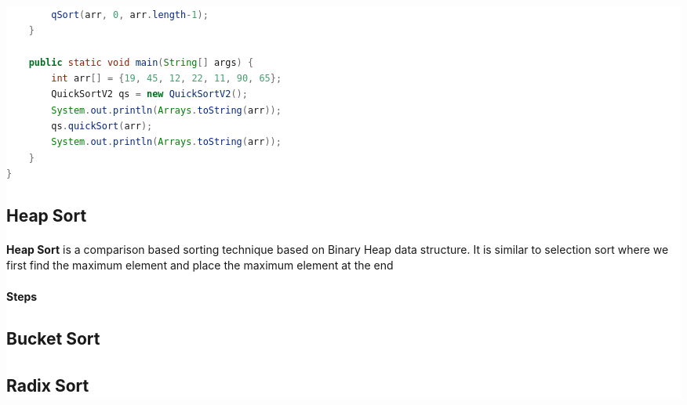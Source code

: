   ```java
          qSort(arr, 0, arr.length-1);
      }
  
      public static void main(String[] args) {
          int arr[] = {19, 45, 12, 22, 11, 90, 65};
          QuickSortV2 qs = new QuickSortV2();
          System.out.println(Arrays.toString(arr));
          qs.quickSort(arr);
          System.out.println(Arrays.toString(arr));
      }
  }
  
  ```

  

## Heap Sort

**Heap Sort** is a comparison based sorting technique based on Binary Heap data structure. It is similar to selection sort where we first find the maximum element and place the maximum element at the end

#### Steps



## Bucket Sort



## Radix Sort

